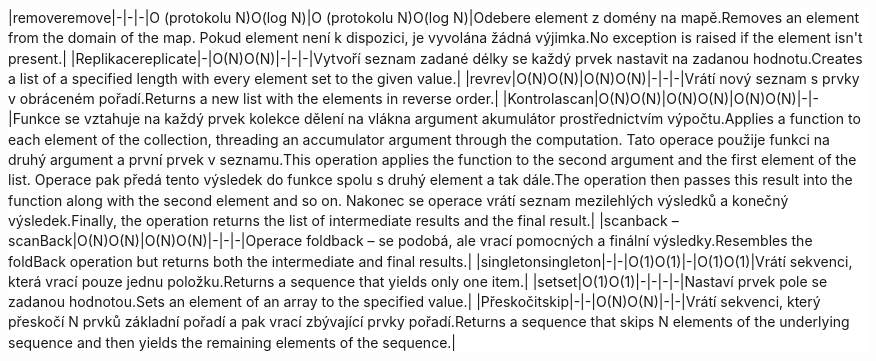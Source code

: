 |<span data-ttu-id="b5fcd-501">remove</span><span class="sxs-lookup"><span data-stu-id="b5fcd-501">remove</span></span>|-|-|-|<span data-ttu-id="b5fcd-502">O (protokolu N)</span><span class="sxs-lookup"><span data-stu-id="b5fcd-502">O(log N)</span></span>|<span data-ttu-id="b5fcd-503">O (protokolu N)</span><span class="sxs-lookup"><span data-stu-id="b5fcd-503">O(log N)</span></span>|<span data-ttu-id="b5fcd-504">Odebere element z domény na mapě.</span><span class="sxs-lookup"><span data-stu-id="b5fcd-504">Removes an element from the domain of the map.</span></span> <span data-ttu-id="b5fcd-505">Pokud element není k dispozici, je vyvolána žádná výjimka.</span><span class="sxs-lookup"><span data-stu-id="b5fcd-505">No exception is raised if the element isn't present.</span></span>|
|<span data-ttu-id="b5fcd-506">Replikace</span><span class="sxs-lookup"><span data-stu-id="b5fcd-506">replicate</span></span>|-|<span data-ttu-id="b5fcd-507">O(N)</span><span class="sxs-lookup"><span data-stu-id="b5fcd-507">O(N)</span></span>|-|-|-|<span data-ttu-id="b5fcd-508">Vytvoří seznam zadané délky se každý prvek nastavit na zadanou hodnotu.</span><span class="sxs-lookup"><span data-stu-id="b5fcd-508">Creates a list of a specified length with every element set to the given value.</span></span>|
|<span data-ttu-id="b5fcd-509">rev</span><span class="sxs-lookup"><span data-stu-id="b5fcd-509">rev</span></span>|<span data-ttu-id="b5fcd-510">O(N)</span><span class="sxs-lookup"><span data-stu-id="b5fcd-510">O(N)</span></span>|<span data-ttu-id="b5fcd-511">O(N)</span><span class="sxs-lookup"><span data-stu-id="b5fcd-511">O(N)</span></span>|-|-|-|<span data-ttu-id="b5fcd-512">Vrátí nový seznam s prvky v obráceném pořadí.</span><span class="sxs-lookup"><span data-stu-id="b5fcd-512">Returns a new list with the elements in reverse order.</span></span>|
|<span data-ttu-id="b5fcd-513">Kontrola</span><span class="sxs-lookup"><span data-stu-id="b5fcd-513">scan</span></span>|<span data-ttu-id="b5fcd-514">O(N)</span><span class="sxs-lookup"><span data-stu-id="b5fcd-514">O(N)</span></span>|<span data-ttu-id="b5fcd-515">O(N)</span><span class="sxs-lookup"><span data-stu-id="b5fcd-515">O(N)</span></span>|<span data-ttu-id="b5fcd-516">O(N)</span><span class="sxs-lookup"><span data-stu-id="b5fcd-516">O(N)</span></span>|-|-|<span data-ttu-id="b5fcd-517">Funkce se vztahuje na každý prvek kolekce dělení na vlákna argument akumulátor prostřednictvím výpočtu.</span><span class="sxs-lookup"><span data-stu-id="b5fcd-517">Applies a function to each element of the collection, threading an accumulator argument through the computation.</span></span> <span data-ttu-id="b5fcd-518">Tato operace použije funkci na druhý argument a první prvek v seznamu.</span><span class="sxs-lookup"><span data-stu-id="b5fcd-518">This operation applies the function to the second argument and the first element of the list.</span></span> <span data-ttu-id="b5fcd-519">Operace pak předá tento výsledek do funkce spolu s druhý element a tak dále.</span><span class="sxs-lookup"><span data-stu-id="b5fcd-519">The operation then passes this result into the function along with the second element and so on.</span></span> <span data-ttu-id="b5fcd-520">Nakonec se operace vrátí seznam mezilehlých výsledků a konečný výsledek.</span><span class="sxs-lookup"><span data-stu-id="b5fcd-520">Finally, the operation returns the list of intermediate results and the final result.</span></span>|
|<span data-ttu-id="b5fcd-521">scanback –</span><span class="sxs-lookup"><span data-stu-id="b5fcd-521">scanBack</span></span>|<span data-ttu-id="b5fcd-522">O(N)</span><span class="sxs-lookup"><span data-stu-id="b5fcd-522">O(N)</span></span>|<span data-ttu-id="b5fcd-523">O(N)</span><span class="sxs-lookup"><span data-stu-id="b5fcd-523">O(N)</span></span>|-|-|-|<span data-ttu-id="b5fcd-524">Operace foldback – se podobá, ale vrací pomocných a finální výsledky.</span><span class="sxs-lookup"><span data-stu-id="b5fcd-524">Resembles the foldBack operation but returns both the intermediate and final results.</span></span>|
|<span data-ttu-id="b5fcd-525">singleton</span><span class="sxs-lookup"><span data-stu-id="b5fcd-525">singleton</span></span>|-|-|<span data-ttu-id="b5fcd-526">O(1)</span><span class="sxs-lookup"><span data-stu-id="b5fcd-526">O(1)</span></span>|-|<span data-ttu-id="b5fcd-527">O(1)</span><span class="sxs-lookup"><span data-stu-id="b5fcd-527">O(1)</span></span>|<span data-ttu-id="b5fcd-528">Vrátí sekvenci, která vrací pouze jednu položku.</span><span class="sxs-lookup"><span data-stu-id="b5fcd-528">Returns a sequence that yields only one item.</span></span>|
|<span data-ttu-id="b5fcd-529">set</span><span class="sxs-lookup"><span data-stu-id="b5fcd-529">set</span></span>|<span data-ttu-id="b5fcd-530">O(1)</span><span class="sxs-lookup"><span data-stu-id="b5fcd-530">O(1)</span></span>|-|-|-|-|<span data-ttu-id="b5fcd-531">Nastaví prvek pole se zadanou hodnotou.</span><span class="sxs-lookup"><span data-stu-id="b5fcd-531">Sets an element of an array to the specified value.</span></span>|
|<span data-ttu-id="b5fcd-532">Přeskočit</span><span class="sxs-lookup"><span data-stu-id="b5fcd-532">skip</span></span>|-|-|<span data-ttu-id="b5fcd-533">O(N)</span><span class="sxs-lookup"><span data-stu-id="b5fcd-533">O(N)</span></span>|-|-|<span data-ttu-id="b5fcd-534">Vrátí sekvenci, který přeskočí N prvků základní pořadí a pak vrací zbývající prvky pořadí.</span><span class="sxs-lookup"><span data-stu-id="b5fcd-534">Returns a sequence that skips N elements of the underlying sequence and then yields the remaining elements of the sequence.</span></span>|